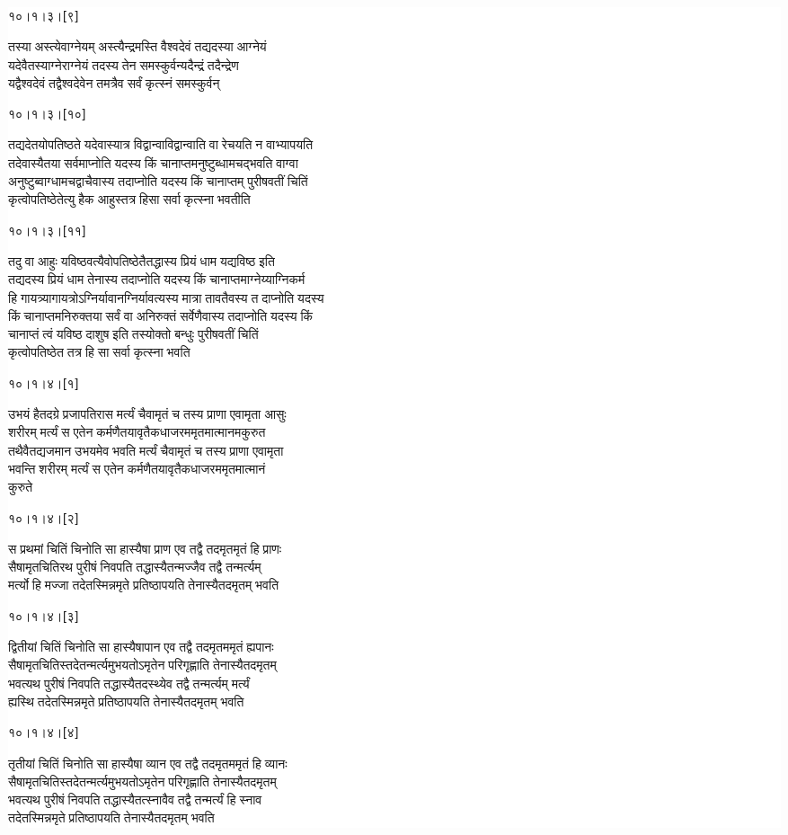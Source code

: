   
  
१०।१।३।[९]  
  
तस्या अस्त्येवाग्नेयम्  अस्त्यैन्द्रमस्ति वैश्वदेवं तद्यदस्या आग्नेयं  
यदेवैतस्याग्नेराग्नेयं तदस्य तेन समस्कुर्वन्यदैन्द्रं तदैन्द्रेण  
यद्वैश्वदेवं तद्वैश्वदेवेन तमत्रैव सर्वं कृत्स्नं समस्कुर्वन्   
  
  
  
१०।१।३।[१०]  
  
तद्यदेतयोपतिष्ठते  यदेवास्यात्र विद्वान्वाविद्वान्वाति वा रेचयति न वाभ्यापयति  
तदेवास्यैतया सर्वमाप्नोति यदस्य किं चानाप्तमनुष्टुब्धामचद्भवति वाग्वा  
अनुष्टुब्वाग्धामचद्वाचैवास्य तदाप्नोति यदस्य किं चानाप्तम् पुरीषवतीं चितिं  
कृत्वोपतिष्ठेतेत्यु हैक आहुस्तत्र हिसा सर्वा कृत्स्ना भवतीति  
  
  
  
१०।१।३।[११]  
  
तदु वा आहुः  यविष्ठवत्यैवोपतिष्ठेतैतद्धास्य प्रियं धाम यद्यविष्ठ इति  
तद्यदस्य प्रियं धाम तेनास्य तदाप्नोति यदस्य किं चानाप्तमाग्नेय्याग्निकर्म  
हि गायत्र्यागायत्रोऽग्निर्यावानग्निर्यावत्यस्य मात्रा तावतैवस्य त दाप्नोति यदस्य  
किं चानाप्तमनिरुक्तया सर्वं वा अनिरुक्तं सर्वेणैवास्य तदाप्नोति यदस्य किं  
चानाप्तं त्वं यविष्ठ दाशुष इति तस्योक्तो बन्धुः पुरीषवतीं चितिं  
कृत्वोपतिष्ठेत तत्र हि सा सर्वा कृत्स्ना भवति   
  
  
  
१०।१।४।[१]  
  
उभयं हैतदग्रे प्रजापतिरास  मर्त्यं चैवामृतं च तस्य प्राणा एवामृता आसुः  
शरीरम् मर्त्यं स एतेन कर्मणैतयावृतैकधाजरममृतमात्मानमकुरुत  
तथैवैतद्यजमान उभयमेव भवति मर्त्यं चैवामृतं च तस्य प्राणा एवामृता  
भवन्ति शरीरम् मर्त्यं स एतेन कर्मणैतयावृतैकधाजरममृतमात्मानं  
कुरुते   
  
  
  
१०।१।४।[२]  
  
स प्रथमां चितिं चिनोति  सा हास्यैषा प्राण एव तद्वै तदमृतमृतं हि प्राणः  
सैषामृतचितिरथ पुरीषं निवपति तद्धास्यैतन्मज्जैव तद्वै तन्मर्त्यम्  
मर्त्यो हि मज्जा तदेतस्मिन्नमृते प्रतिष्ठापयति तेनास्यैतदमृतम् भवति   
  
  
  
१०।१।४।[३]  
  
द्वितीयां चितिं चिनोति  सा हास्यैषापान एव तद्वै तदमृतममृतं ह्यपानः  
सैषामृतचितिस्तदेतन्मर्त्यमुभयतोऽमृतेन परिगृह्णाति तेनास्यैतदमृतम्  
भवत्यथ पुरीषं निवपति तद्धास्यैतदस्थ्येव तद्वै तन्मर्त्यम् मर्त्यं  
ह्यस्थि तदेतस्मिन्नमृते प्रतिष्ठापयति तेनास्यैतदमृतम् भवति  
  
  
  
१०।१।४।[४]  
  
तृतीयां चितिं चिनोति  सा हास्यैषा व्यान एव तद्वै तदमृतममृतं हि व्यानः  
सैषामृतचितिस्तदेतन्मर्त्यमुभयतोऽमृतेन परिगृह्णाति तेनास्यैतदमृतम्  
भवत्यथ पुरीषं निवपति तद्धास्यैतत्स्नावैव तद्वै तन्मर्त्यं हि स्नाव  
तदेतस्मिन्नमृते प्रतिष्ठापयति तेनास्यैतदमृतम् भवति   
  